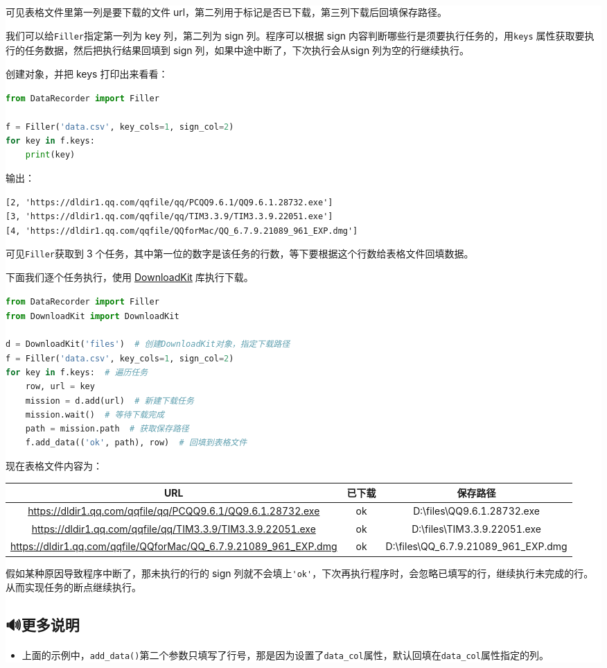 可见表格文件里第一列是要下载的文件 url，第二列用于标记是否已下载，第三列下载后回填保存路径。

我们可以给`Filler`指定第一列为 key 列，第二列为 sign 列。程序可以根据 sign 内容判断哪些行是须要执行任务的，用`keys`
属性获取要执行的任务数据，然后把执行结果回填到 sign 列，如果中途中断了，下次执行会从sign 列为空的行继续执行。

创建对象，并把 keys 打印出来看看：

```python
from DataRecorder import Filler

f = Filler('data.csv', key_cols=1, sign_col=2)
for key in f.keys:
    print(key)
```

输出：

```console
[2, 'https://dldir1.qq.com/qqfile/qq/PCQQ9.6.1/QQ9.6.1.28732.exe']
[3, 'https://dldir1.qq.com/qqfile/qq/TIM3.3.9/TIM3.3.9.22051.exe']
[4, 'https://dldir1.qq.com/qqfile/QQforMac/QQ_6.7.9.21089_961_EXP.dmg']
```

可见`Filler`获取到 3 个任务，其中第一位的数字是该任务的行数，等下要根据这个行数给表格文件回填数据。

下面我们逐个任务执行，使用 [DownloadKit](https://gitee.com/g1879/DownloadKit) 库执行下载。

```python
from DataRecorder import Filler
from DownloadKit import DownloadKit

d = DownloadKit('files')  # 创建DownloadKit对象，指定下载路径
f = Filler('data.csv', key_cols=1, sign_col=2)
for key in f.keys:  # 遍历任务
    row, url = key
    mission = d.add(url)  # 新建下载任务
    mission.wait()  # 等待下载完成
    path = mission.path  # 获取保存路径
    f.add_data(('ok', path), row)  # 回填到表格文件
```

现在表格文件内容为：

| URL                                                              | 已下载 | 保存路径                                |
|:----------------------------------------------------------------:|:---:|:-----------------------------------:|
| https://dldir1.qq.com/qqfile/qq/PCQQ9.6.1/QQ9.6.1.28732.exe      | ok  | D:\files\QQ9.6.1.28732.exe          |
| https://dldir1.qq.com/qqfile/qq/TIM3.3.9/TIM3.3.9.22051.exe      | ok  | D:\files\TIM3.3.9.22051.exe         |
| https://dldir1.qq.com/qqfile/QQforMac/QQ_6.7.9.21089_961_EXP.dmg | ok  | D:\files\QQ_6.7.9.21089_961_EXP.dmg |

假如某种原因导致程序中断了，那未执行的行的 sign 列就不会填上`'ok'`，下次再执行程序时，会忽略已填写的行，继续执行未完成的行。从而实现任务的断点继续执行。

## 🔊更多说明

- 上面的示例中，`add_data()`第二个参数只填写了行号，那是因为设置了`data_col`属性，默认回填在`data_col`属性指定的列。
